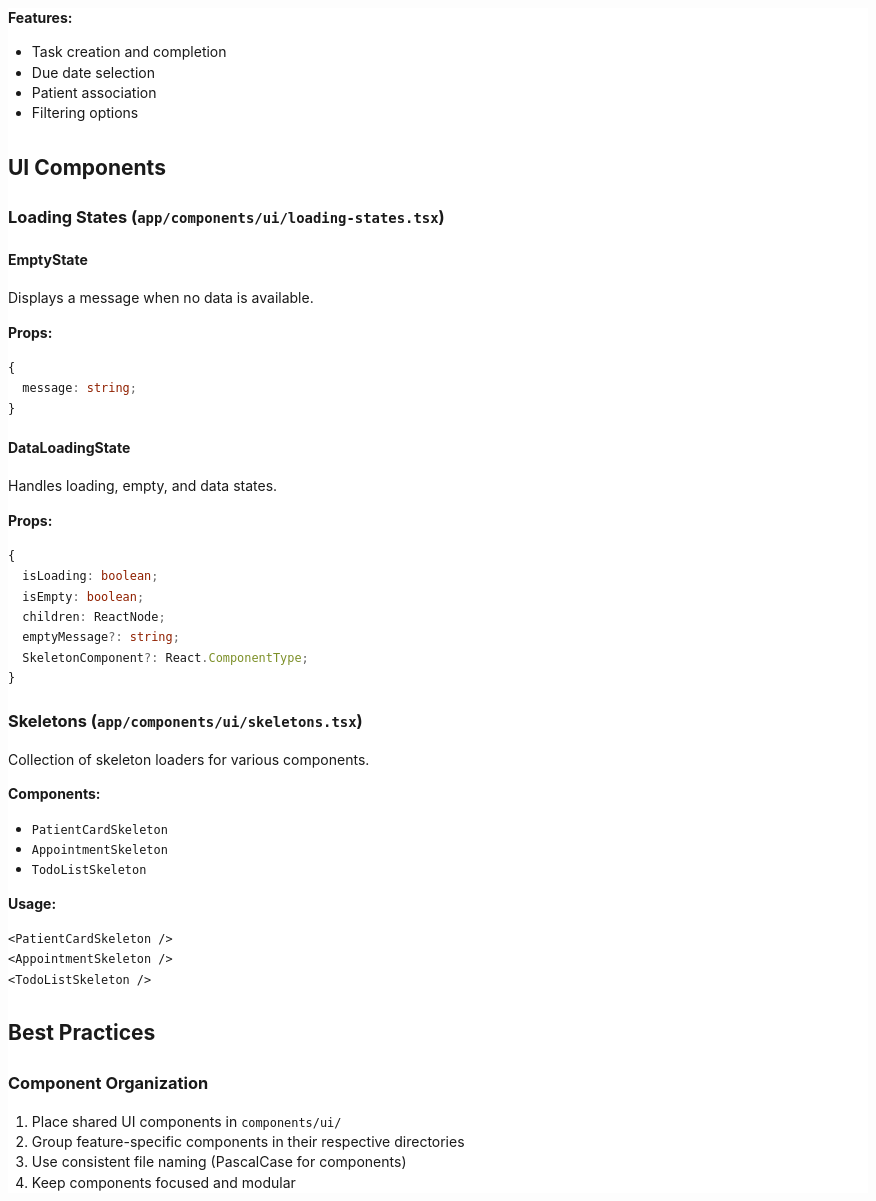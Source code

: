 **Features:**
- Task creation and completion
- Due date selection
- Patient association
- Filtering options

## UI Components

### Loading States (`app/components/ui/loading-states.tsx`)

#### EmptyState
Displays a message when no data is available.

**Props:**
```typescript
{
  message: string;
}
```

#### DataLoadingState
Handles loading, empty, and data states.

**Props:**
```typescript
{
  isLoading: boolean;
  isEmpty: boolean;
  children: ReactNode;
  emptyMessage?: string;
  SkeletonComponent?: React.ComponentType;
}
```

### Skeletons (`app/components/ui/skeletons.tsx`)
Collection of skeleton loaders for various components.

**Components:**
- `PatientCardSkeleton`
- `AppointmentSkeleton`
- `TodoListSkeleton`

**Usage:**
```tsx
<PatientCardSkeleton />
<AppointmentSkeleton />
<TodoListSkeleton />
```

## Best Practices

### Component Organization
1. Place shared UI components in `components/ui/`
2. Group feature-specific components in their respective directories
3. Use consistent file naming (PascalCase for components)
4. Keep components focused and modular

